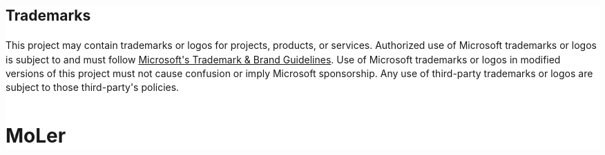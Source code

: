 ## Trademarks

This project may contain trademarks or logos for projects, products, or services. Authorized use of Microsoft
trademarks or logos is subject to and must follow
[Microsoft's Trademark & Brand Guidelines](https://www.microsoft.com/en-us/legal/intellectualproperty/trademarks/usage/general).
Use of Microsoft trademarks or logos in modified versions of this project must not cause confusion or imply Microsoft sponsorship.
Any use of third-party trademarks or logos are subject to those third-party's policies.
# MoLer
